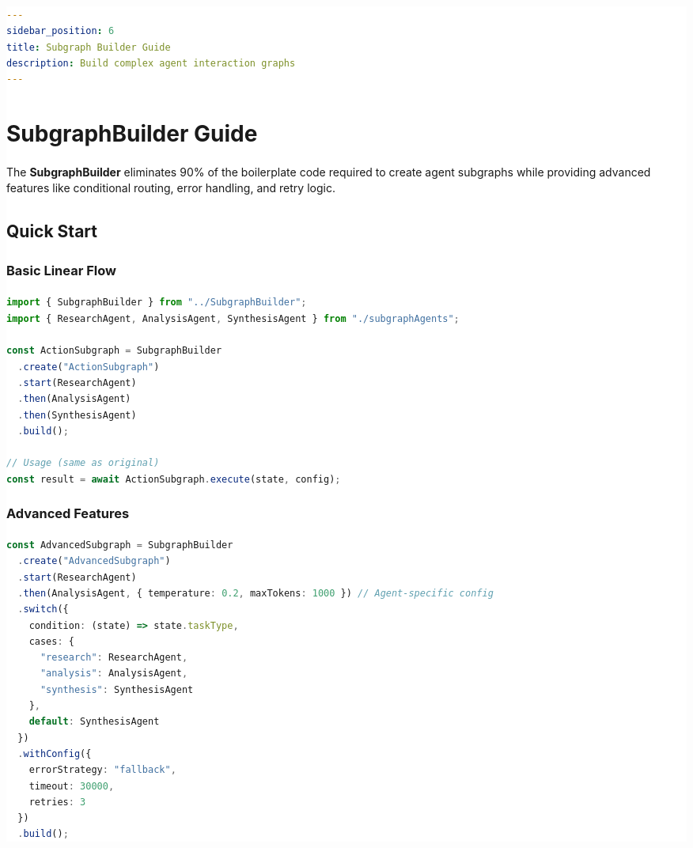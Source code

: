 ```yaml
---
sidebar_position: 6
title: Subgraph Builder Guide
description: Build complex agent interaction graphs
---
```


# SubgraphBuilder Guide

The **SubgraphBuilder** eliminates 90% of the boilerplate code required to create agent subgraphs while providing advanced features like conditional routing, error handling, and retry logic.

## Quick Start

### Basic Linear Flow
```typescript
import { SubgraphBuilder } from "../SubgraphBuilder";
import { ResearchAgent, AnalysisAgent, SynthesisAgent } from "./subgraphAgents";

const ActionSubgraph = SubgraphBuilder
  .create("ActionSubgraph")
  .start(ResearchAgent)
  .then(AnalysisAgent)
  .then(SynthesisAgent)
  .build();

// Usage (same as original)
const result = await ActionSubgraph.execute(state, config);
```

### Advanced Features
```typescript
const AdvancedSubgraph = SubgraphBuilder
  .create("AdvancedSubgraph")
  .start(ResearchAgent)
  .then(AnalysisAgent, { temperature: 0.2, maxTokens: 1000 }) // Agent-specific config
  .switch({
    condition: (state) => state.taskType,
    cases: {
      "research": ResearchAgent,
      "analysis": AnalysisAgent,
      "synthesis": SynthesisAgent
    },
    default: SynthesisAgent
  })
  .withConfig({
    errorStrategy: "fallback",
    timeout: 30000,
    retries: 3
  })
  .build();
```
